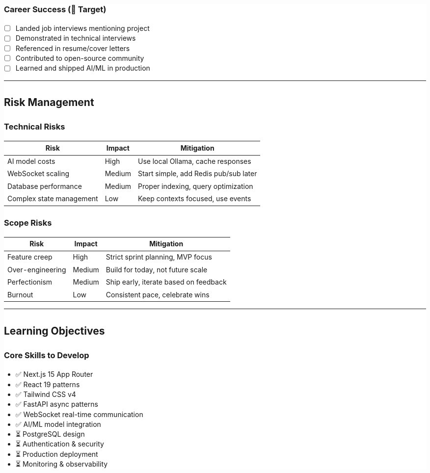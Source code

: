 ### Career Success (🎯 Target)
- [ ] Landed job interviews mentioning project
- [ ] Demonstrated in technical interviews
- [ ] Referenced in resume/cover letters
- [ ] Contributed to open-source community
- [ ] Learned and shipped AI/ML in production

---

## Risk Management

### Technical Risks

| Risk | Impact | Mitigation |
|------|--------|------------|
| AI model costs | High | Use local Ollama, cache responses |
| WebSocket scaling | Medium | Start simple, add Redis pub/sub later |
| Database performance | Medium | Proper indexing, query optimization |
| Complex state management | Low | Keep contexts focused, use events |

### Scope Risks

| Risk | Impact | Mitigation |
|------|--------|------------|
| Feature creep | High | Strict sprint planning, MVP focus |
| Over-engineering | Medium | Build for today, not future scale |
| Perfectionism | Medium | Ship early, iterate based on feedback |
| Burnout | Low | Consistent pace, celebrate wins |

---

## Learning Objectives

### Core Skills to Develop
- ✅ Next.js 15 App Router
- ✅ React 19 patterns
- ✅ Tailwind CSS v4
- ✅ FastAPI async patterns
- ✅ WebSocket real-time communication
- ✅ AI/ML model integration
- ⏳ PostgreSQL design
- ⏳ Authentication & security
- ⏳ Production deployment
- ⏳ Monitoring & observability
